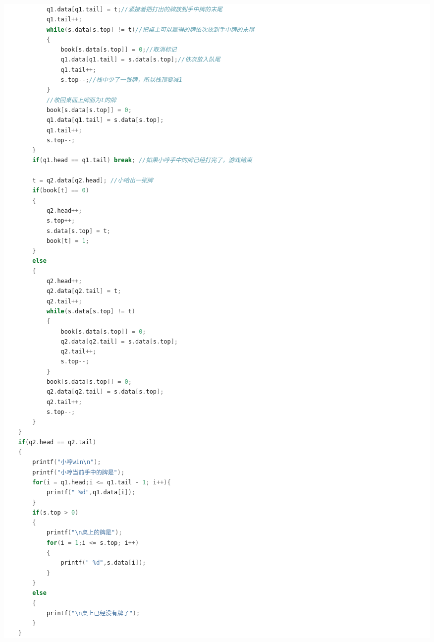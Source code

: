~~~c
            q1.data[q1.tail] = t;//紧接着把打出的牌放到手中牌的末尾
            q1.tail++;
            while(s.data[s.top] != t)//把桌上可以赢得的牌依次放到手中牌的末尾
            {
                book[s.data[s.top]] = 0;//取消标记
                q1.data[q1.tail] = s.data[s.top];//依次放入队尾
                q1.tail++;
                s.top--;//栈中少了一张牌，所以栈顶要减1
            }
            //收回桌面上牌面为t的牌
            book[s.data[s.top]] = 0;
            q1.data[q1.tail] = s.data[s.top];
            q1.tail++;
            s.top--;
        }
        if(q1.head == q1.tail) break; //如果小哼手中的牌已经打完了，游戏结束

        t = q2.data[q2.head]; //小哈出一张牌
        if(book[t] == 0)
        {
            q2.head++;
            s.top++;
            s.data[s.top] = t;
            book[t] = 1;
        }
        else
        {
            q2.head++;
            q2.data[q2.tail] = t;
            q2.tail++;
            while(s.data[s.top] != t)
            {
                book[s.data[s.top]] = 0;
                q2.data[q2.tail] = s.data[s.top];
                q2.tail++;
                s.top--;
            }
            book[s.data[s.top]] = 0;
            q2.data[q2.tail] = s.data[s.top];
            q2.tail++;
            s.top--;
        }
    }
    if(q2.head == q2.tail)
    {
        printf("小哼win\n");
        printf("小哼当前手中的牌是");
        for(i = q1.head;i <= q1.tail - 1; i++){
            printf(" %d",q1.data[i]);
        }
        if(s.top > 0)
        {
            printf("\n桌上的牌是");
            for(i = 1;i <= s.top; i++)
            {
                printf(" %d",s.data[i]);
            }
        }
        else
        {
            printf("\n桌上已经没有牌了");
        }
    }
~~~